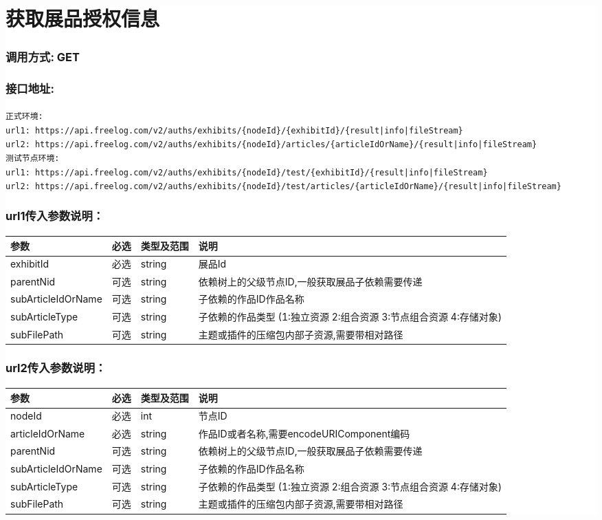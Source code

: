 # 获取展品授权信息



### 调用方式: GET



### 接口地址:

```
正式环境:
url1: https://api.freelog.com/v2/auths/exhibits/{nodeId}/{exhibitId}/{result|info|fileStream}
url2: https://api.freelog.com/v2/auths/exhibits/{nodeId}/articles/{articleIdOrName}/{result|info|fileStream}
测试节点环境:
url1: https://api.freelog.com/v2/auths/exhibits/{nodeId}/test/{exhibitId}/{result|info|fileStream}
url2: https://api.freelog.com/v2/auths/exhibits/{nodeId}/test/articles/{articleIdOrName}/{result|info|fileStream}
```



### url1传入参数说明：

| 参数 | 必选 | 类型及范围 | 说明 |
| :--- | :--- | :--- | :--- |
| exhibitId | 必选 | string | 展品Id |
| parentNid | 可选 | string | 依赖树上的父级节点ID,一般获取展品子依赖需要传递 |
| subArticleIdOrName | 可选 | string | 子依赖的作品ID作品名称 |
| subArticleType | 可选 | string | 子依赖的作品类型 (1:独立资源 2:组合资源 3:节点组合资源 4:存储对象) |
| subFilePath | 可选 | string | 主题或插件的压缩包内部子资源,需要带相对路径 |



### url2传入参数说明：

| 参数 | 必选 | 类型及范围 | 说明 |
| :--- | :--- | :--- | :--- |
| nodeId | 必选 | int | 节点ID |
| articleIdOrName | 必选 | string | 作品ID或者名称,需要encodeURIComponent编码 |
| parentNid       | 可选 | string     | 依赖树上的父级节点ID,一般获取展品子依赖需要传递              |
| subArticleIdOrName | 可选 | string     | 子依赖的作品ID作品名称                                       |
| subArticleType     | 可选 | string     | 子依赖的作品类型 (1:独立资源 2:组合资源 3:节点组合资源 4:存储对象) |
| subFilePath     | 可选 | string     | 主题或插件的压缩包内部子资源,需要带相对路径 |

